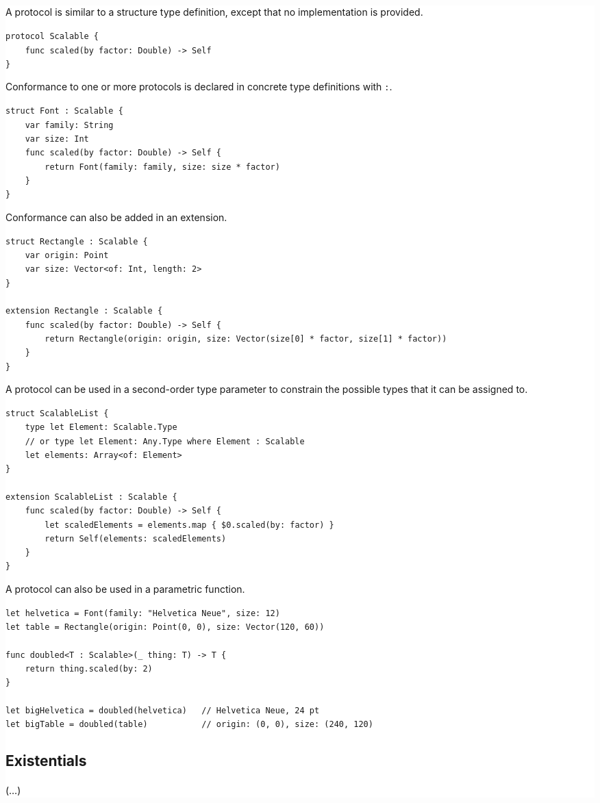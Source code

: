 A protocol is similar to a structure type definition, except that no implementation is provided.

	protocol Scalable {
		func scaled(by factor: Double) -> Self
	}

Conformance to one or more protocols is declared in concrete type definitions with `:`.

	struct Font : Scalable {
		var family: String
		var size: Int
		func scaled(by factor: Double) -> Self {
			return Font(family: family, size: size * factor)
		}
	}

Conformance can also be added in an extension.

	struct Rectangle : Scalable {
		var origin: Point
		var size: Vector<of: Int, length: 2>
	}
	
	extension Rectangle : Scalable {
		func scaled(by factor: Double) -> Self {
			return Rectangle(origin: origin, size: Vector(size[0] * factor, size[1] * factor))
		}
	}

A protocol can be used in a second-order type parameter to constrain the possible types that it can be assigned to.

	struct ScalableList {
		type let Element: Scalable.Type	
		// or type let Element: Any.Type where Element : Scalable
		let elements: Array<of: Element>
	}
	
	extension ScalableList : Scalable {
		func scaled(by factor: Double) -> Self {
			let scaledElements = elements.map { $0.scaled(by: factor) }
			return Self(elements: scaledElements)
		}
	}

A protocol can also be used in a parametric function.

	let helvetica = Font(family: "Helvetica Neue", size: 12)
	let table = Rectangle(origin: Point(0, 0), size: Vector(120, 60))
	
	func doubled<T : Scalable>(_ thing: T) -> T {
		return thing.scaled(by: 2)
	}
	
	let bigHelvetica = doubled(helvetica)	// Helvetica Neue, 24 pt
	let bigTable = doubled(table)			// origin: (0, 0), size: (240, 120)

## Existentials
(…)